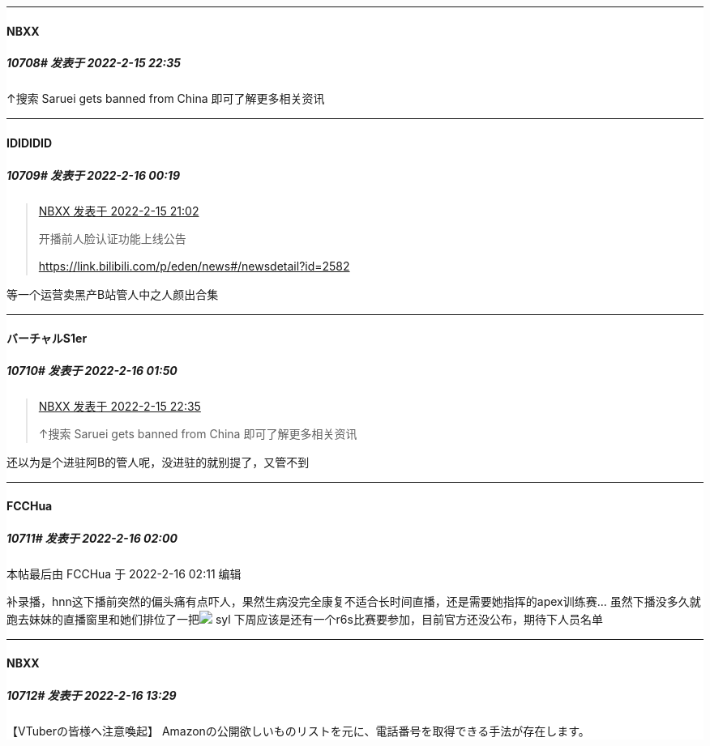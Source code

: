 

*****

####  NBXX  
##### 10708#       发表于 2022-2-15 22:35

↑搜索 Saruei gets banned from China 即可了解更多相关资讯



*****

####  IDIDIDID  
##### 10709#       发表于 2022-2-16 00:19

<blockquote><a href="httphttps://bbs.saraba1st.com/2b/forum.php?mod=redirect&amp;goto=findpost&amp;pid=54702212&amp;ptid=1972669" target="_blank">NBXX 发表于 2022-2-15 21:02</a>

开播前人脸认证功能上线公告

https://link.bilibili.com/p/eden/news#/newsdetail?id=2582</blockquote>
等一个运营卖黑产B站管人中之人颜出合集



*****

####  バーチャルS1er  
##### 10710#       发表于 2022-2-16 01:50

<blockquote><a href="httphttps://bbs.saraba1st.com/2b/forum.php?mod=redirect&amp;goto=findpost&amp;pid=54703501&amp;ptid=1972669" target="_blank">NBXX 发表于 2022-2-15 22:35</a>

↑搜索 Saruei gets banned from China 即可了解更多相关资讯</blockquote>
还以为是个进驻阿B的管人呢，没进驻的就别提了，又管不到



*****

####  FCCHua  
##### 10711#       发表于 2022-2-16 02:00

 本帖最后由 FCCHua 于 2022-2-16 02:11 编辑 

补录播，hnn这下播前突然的偏头痛有点吓人，果然生病没完全康复不适合长时间直播，还是需要她指挥的apex训练赛...
虽然下播没多久就跑去妹妹的直播窗里和她们排位了一把<img src="https://static.saraba1st.com/image/smiley/face2017/125.png" referrerpolicy="no-referrer">
syl 下周应该是还有一个r6s比赛要参加，目前官方还没公布，期待下人员名单



*****

####  NBXX  
##### 10712#       发表于 2022-2-16 13:29

【VTuberの皆様へ注意喚起】
Amazonの公開欲しいものリストを元に、電話番号を取得できる手法が存在します。

